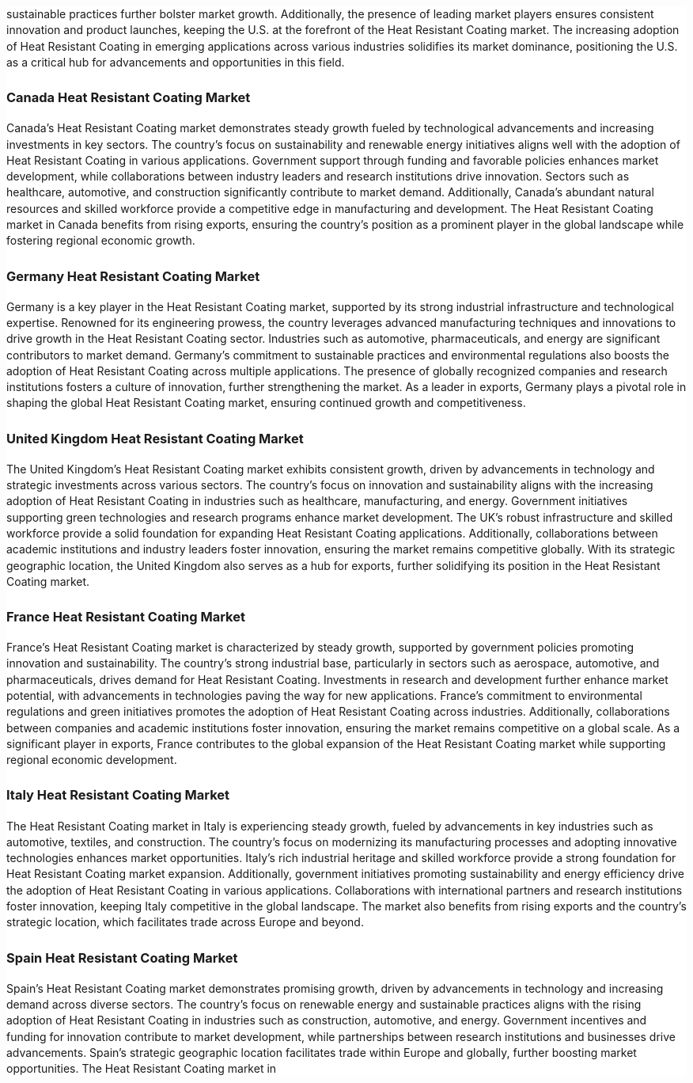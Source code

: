 sustainable practices further bolster market growth. Additionally, the presence of leading market players ensures consistent innovation and product launches, keeping the U.S. at the forefront of the Heat Resistant Coating market. The increasing adoption of Heat Resistant Coating in emerging applications across various industries solidifies its market dominance, positioning the U.S. as a critical hub for advancements and opportunities in this field.</p><h3>Canada Heat Resistant Coating Market</h3><p>Canada&rsquo;s Heat Resistant Coating market demonstrates steady growth fueled by technological advancements and increasing investments in key sectors. The country&rsquo;s focus on sustainability and renewable energy initiatives aligns well with the adoption of Heat Resistant Coating in various applications. Government support through funding and favorable policies enhances market development, while collaborations between industry leaders and research institutions drive innovation. Sectors such as healthcare, automotive, and construction significantly contribute to market demand. Additionally, Canada&rsquo;s abundant natural resources and skilled workforce provide a competitive edge in manufacturing and development. The Heat Resistant Coating market in Canada benefits from rising exports, ensuring the country&rsquo;s position as a prominent player in the global landscape while fostering regional economic growth.</p><h3>Germany Heat Resistant Coating Market</h3><p>Germany is a key player in the Heat Resistant Coating market, supported by its strong industrial infrastructure and technological expertise. Renowned for its engineering prowess, the country leverages advanced manufacturing techniques and innovations to drive growth in the Heat Resistant Coating sector. Industries such as automotive, pharmaceuticals, and energy are significant contributors to market demand. Germany&rsquo;s commitment to sustainable practices and environmental regulations also boosts the adoption of Heat Resistant Coating across multiple applications. The presence of globally recognized companies and research institutions fosters a culture of innovation, further strengthening the market. As a leader in exports, Germany plays a pivotal role in shaping the global Heat Resistant Coating market, ensuring continued growth and competitiveness.</p><h3>United Kingdom Heat Resistant Coating Market</h3><p>The United Kingdom&rsquo;s Heat Resistant Coating market exhibits consistent growth, driven by advancements in technology and strategic investments across various sectors. The country&rsquo;s focus on innovation and sustainability aligns with the increasing adoption of Heat Resistant Coating in industries such as healthcare, manufacturing, and energy. Government initiatives supporting green technologies and research programs enhance market development. The UK&rsquo;s robust infrastructure and skilled workforce provide a solid foundation for expanding Heat Resistant Coating applications. Additionally, collaborations between academic institutions and industry leaders foster innovation, ensuring the market remains competitive globally. With its strategic geographic location, the United Kingdom also serves as a hub for exports, further solidifying its position in the Heat Resistant Coating market.</p><h3>France Heat Resistant Coating Market</h3><p>France&rsquo;s Heat Resistant Coating market is characterized by steady growth, supported by government policies promoting innovation and sustainability. The country&rsquo;s strong industrial base, particularly in sectors such as aerospace, automotive, and pharmaceuticals, drives demand for Heat Resistant Coating. Investments in research and development further enhance market potential, with advancements in technologies paving the way for new applications. France&rsquo;s commitment to environmental regulations and green initiatives promotes the adoption of Heat Resistant Coating across industries. Additionally, collaborations between companies and academic institutions foster innovation, ensuring the market remains competitive on a global scale. As a significant player in exports, France contributes to the global expansion of the Heat Resistant Coating market while supporting regional economic development.</p><h3>Italy Heat Resistant Coating Market</h3><p>The Heat Resistant Coating market in Italy is experiencing steady growth, fueled by advancements in key industries such as automotive, textiles, and construction. The country&rsquo;s focus on modernizing its manufacturing processes and adopting innovative technologies enhances market opportunities. Italy&rsquo;s rich industrial heritage and skilled workforce provide a strong foundation for Heat Resistant Coating market expansion. Additionally, government initiatives promoting sustainability and energy efficiency drive the adoption of Heat Resistant Coating in various applications. Collaborations with international partners and research institutions foster innovation, keeping Italy competitive in the global landscape. The market also benefits from rising exports and the country&rsquo;s strategic location, which facilitates trade across Europe and beyond.</p><h3>Spain Heat Resistant Coating Market</h3><p>Spain&rsquo;s Heat Resistant Coating market demonstrates promising growth, driven by advancements in technology and increasing demand across diverse sectors. The country&rsquo;s focus on renewable energy and sustainable practices aligns with the rising adoption of Heat Resistant Coating in industries such as construction, automotive, and energy. Government incentives and funding for innovation contribute to market development, while partnerships between research institutions and businesses drive advancements. Spain&rsquo;s strategic geographic location facilitates trade within Europe and globally, further boosting market opportunities. The Heat Resistant Coating market in